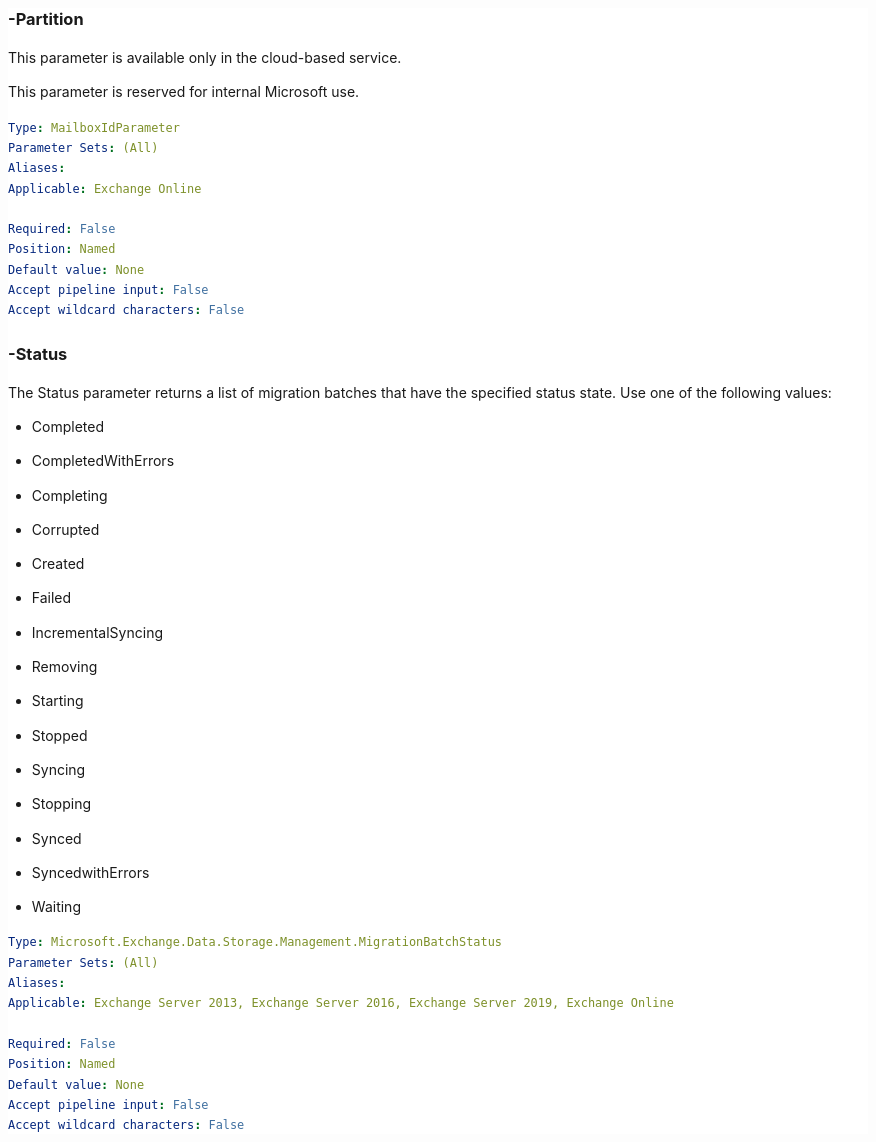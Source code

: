 ### -Partition
This parameter is available only in the cloud-based service.

This parameter is reserved for internal Microsoft use.

```yaml
Type: MailboxIdParameter
Parameter Sets: (All)
Aliases:
Applicable: Exchange Online

Required: False
Position: Named
Default value: None
Accept pipeline input: False
Accept wildcard characters: False
```

### -Status
The Status parameter returns a list of migration batches that have the specified status state. Use one of the following values:

- Completed

- CompletedWithErrors

- Completing

- Corrupted

- Created

- Failed

- IncrementalSyncing

- Removing

- Starting

- Stopped

- Syncing

- Stopping

- Synced

- SyncedwithErrors

- Waiting

```yaml
Type: Microsoft.Exchange.Data.Storage.Management.MigrationBatchStatus
Parameter Sets: (All)
Aliases:
Applicable: Exchange Server 2013, Exchange Server 2016, Exchange Server 2019, Exchange Online

Required: False
Position: Named
Default value: None
Accept pipeline input: False
Accept wildcard characters: False
```
